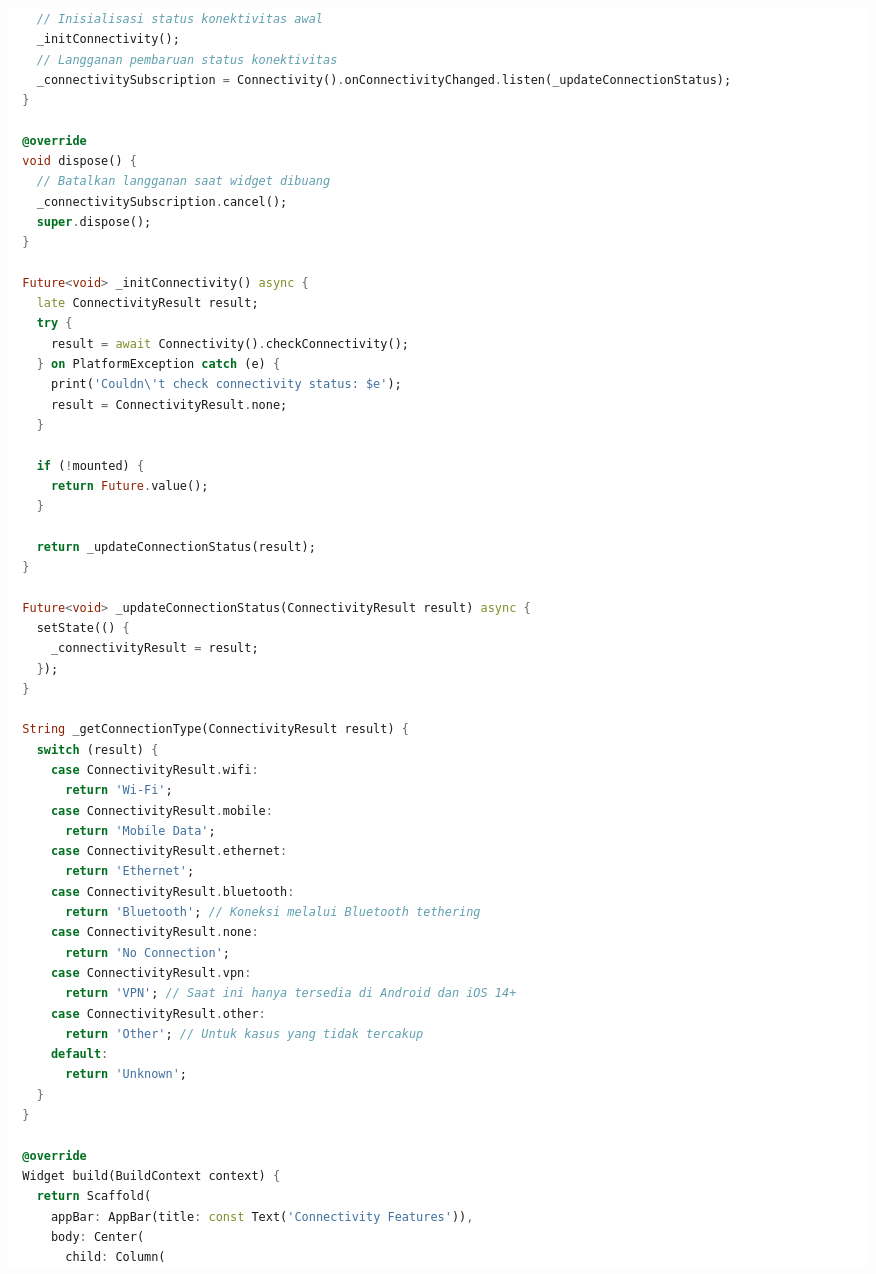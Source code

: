   ```dart
      // Inisialisasi status konektivitas awal
      _initConnectivity();
      // Langganan pembaruan status konektivitas
      _connectivitySubscription = Connectivity().onConnectivityChanged.listen(_updateConnectionStatus);
    }

    @override
    void dispose() {
      // Batalkan langganan saat widget dibuang
      _connectivitySubscription.cancel();
      super.dispose();
    }

    Future<void> _initConnectivity() async {
      late ConnectivityResult result;
      try {
        result = await Connectivity().checkConnectivity();
      } on PlatformException catch (e) {
        print('Couldn\'t check connectivity status: $e');
        result = ConnectivityResult.none;
      }

      if (!mounted) {
        return Future.value();
      }

      return _updateConnectionStatus(result);
    }

    Future<void> _updateConnectionStatus(ConnectivityResult result) async {
      setState(() {
        _connectivityResult = result;
      });
    }

    String _getConnectionType(ConnectivityResult result) {
      switch (result) {
        case ConnectivityResult.wifi:
          return 'Wi-Fi';
        case ConnectivityResult.mobile:
          return 'Mobile Data';
        case ConnectivityResult.ethernet:
          return 'Ethernet';
        case ConnectivityResult.bluetooth:
          return 'Bluetooth'; // Koneksi melalui Bluetooth tethering
        case ConnectivityResult.none:
          return 'No Connection';
        case ConnectivityResult.vpn:
          return 'VPN'; // Saat ini hanya tersedia di Android dan iOS 14+
        case ConnectivityResult.other:
          return 'Other'; // Untuk kasus yang tidak tercakup
        default:
          return 'Unknown';
      }
    }

    @override
    Widget build(BuildContext context) {
      return Scaffold(
        appBar: AppBar(title: const Text('Connectivity Features')),
        body: Center(
          child: Column(
  ```